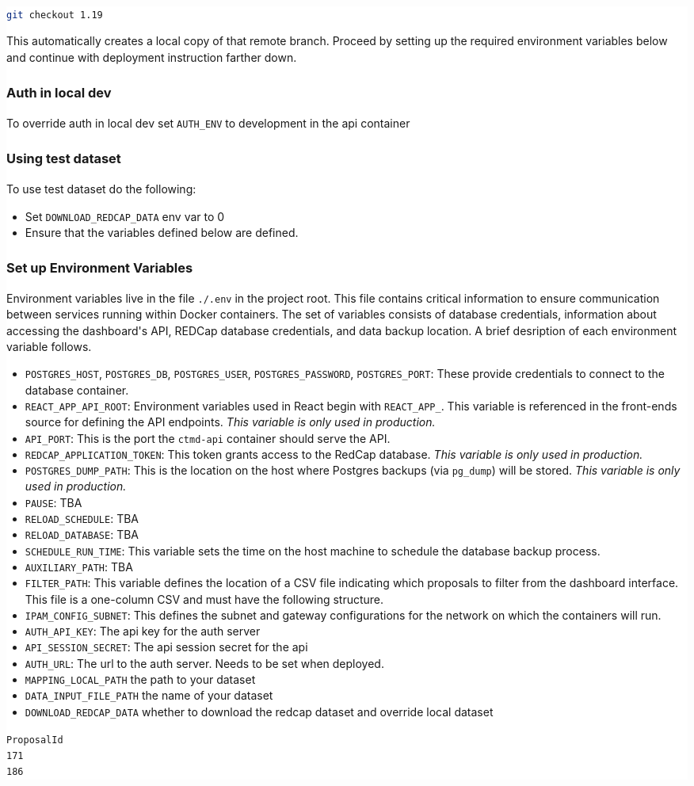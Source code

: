 ```bash
git checkout 1.19
```

This automatically creates a local copy of that remote branch. Proceed by setting up the required environment variables below and continue with deployment instruction farther down.

### Auth in local dev

To override auth in local dev set `AUTH_ENV` to development in the api container

### Using test dataset

To use test dataset do the following:

- Set `DOWNLOAD_REDCAP_DATA` env var to 0
- Ensure that the variables defined below are defined.

### Set up Environment Variables

Environment variables live in the file `./.env` in the project root. This file contains critical information to ensure communication between services running within Docker containers. The set of variables consists of database credentials, information about accessing the dashboard's API, REDCap database credentials, and data backup location. A brief desription of each environment variable follows.

- `POSTGRES_HOST`, `POSTGRES_DB`, `POSTGRES_USER`, `POSTGRES_PASSWORD`, `POSTGRES_PORT`: These provide credentials to connect to the database container.
- `REACT_APP_API_ROOT`: Environment variables used in React begin with `REACT_APP_`. This variable is referenced in the front-ends source for defining the API endpoints. _This variable is only used in production._
- `API_PORT`: This is the port the `ctmd-api` container should serve the API.
- `REDCAP_APPLICATION_TOKEN`: This token grants access to the RedCap database. _This variable is only used in production._
- `POSTGRES_DUMP_PATH`: This is the location on the host where Postgres backups (via `pg_dump`) will be stored. _This variable is only used in production._
- `PAUSE`: TBA
- `RELOAD_SCHEDULE`: TBA
- `RELOAD_DATABASE`: TBA
- `SCHEDULE_RUN_TIME`: This variable sets the time on the host machine to schedule the database backup process.
- `AUXILIARY_PATH`: TBA
- `FILTER_PATH`: This variable defines the location of a CSV file indicating which proposals to filter from the dashboard interface. This file is a one-column CSV and must have the following structure.
- `IPAM_CONFIG_SUBNET`: This defines the subnet and gateway configurations for the network on which the containers will run.
- `AUTH_API_KEY`: The api key for the auth server
- `API_SESSION_SECRET`: The api session secret for the api
- `AUTH_URL`: The url to the auth server. Needs to be set when deployed.
- `MAPPING_LOCAL_PATH` the path to your dataset
- `DATA_INPUT_FILE_PATH` the name of your dataset
- `DOWNLOAD_REDCAP_DATA` whether to download the redcap dataset and override local dataset

```
ProposalId
171
186
```
